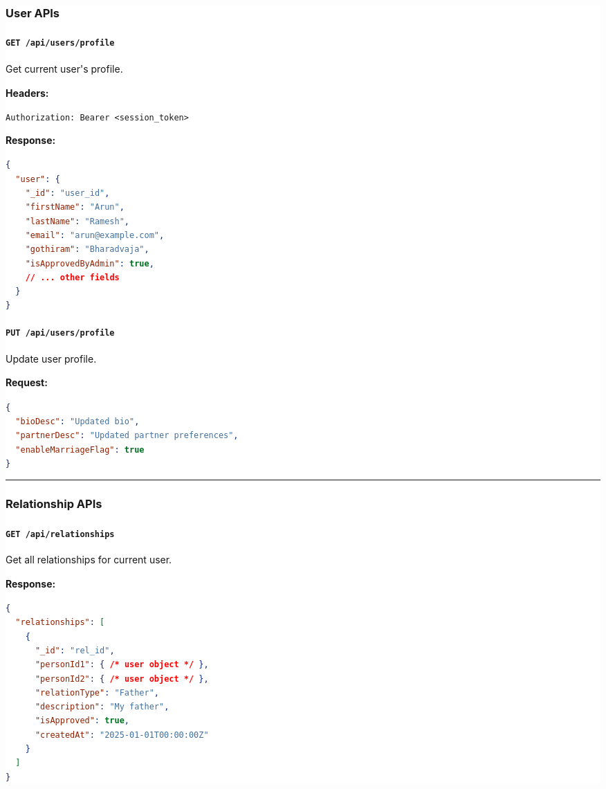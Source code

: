 
### User APIs

#### `GET /api/users/profile`
Get current user's profile.

**Headers:**
```
Authorization: Bearer <session_token>
```

**Response:**
```json
{
  "user": {
    "_id": "user_id",
    "firstName": "Arun",
    "lastName": "Ramesh",
    "email": "arun@example.com",
    "gothiram": "Bharadvaja",
    "isApprovedByAdmin": true,
    // ... other fields
  }
}
```

#### `PUT /api/users/profile`
Update user profile.

**Request:**
```json
{
  "bioDesc": "Updated bio",
  "partnerDesc": "Updated partner preferences",
  "enableMarriageFlag": true
}
```

---

### Relationship APIs

#### `GET /api/relationships`
Get all relationships for current user.

**Response:**
```json
{
  "relationships": [
    {
      "_id": "rel_id",
      "personId1": { /* user object */ },
      "personId2": { /* user object */ },
      "relationType": "Father",
      "description": "My father",
      "isApproved": true,
      "createdAt": "2025-01-01T00:00:00Z"
    }
  ]
}
```
